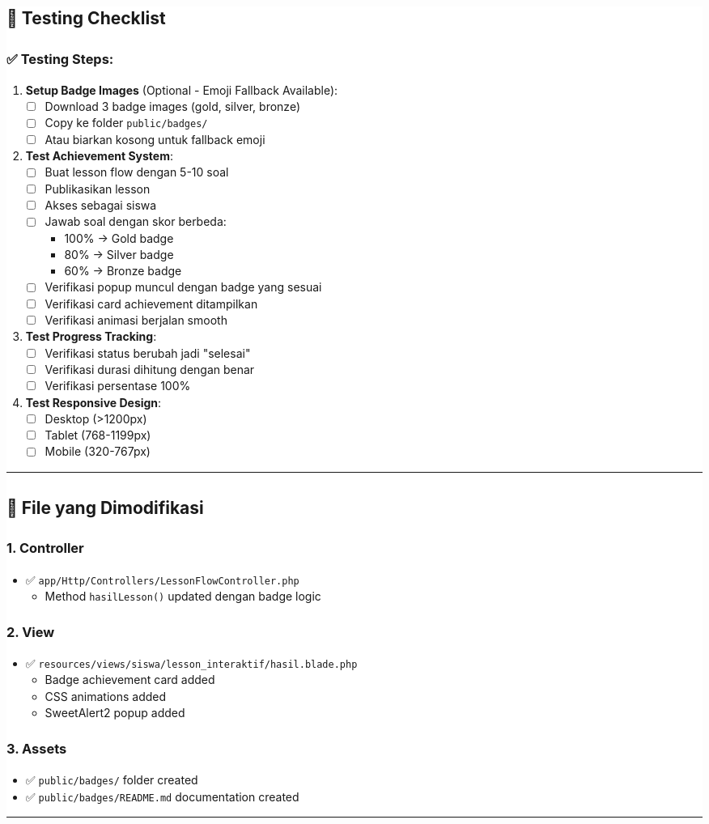 
## 🎯 Testing Checklist

### ✅ Testing Steps:

1. **Setup Badge Images** (Optional - Emoji Fallback Available):
   - [ ] Download 3 badge images (gold, silver, bronze)
   - [ ] Copy ke folder `public/badges/`
   - [ ] Atau biarkan kosong untuk fallback emoji

2. **Test Achievement System**:
   - [ ] Buat lesson flow dengan 5-10 soal
   - [ ] Publikasikan lesson
   - [ ] Akses sebagai siswa
   - [ ] Jawab soal dengan skor berbeda:
     - 100% → Gold badge
     - 80% → Silver badge
     - 60% → Bronze badge
   - [ ] Verifikasi popup muncul dengan badge yang sesuai
   - [ ] Verifikasi card achievement ditampilkan
   - [ ] Verifikasi animasi berjalan smooth

3. **Test Progress Tracking**:
   - [ ] Verifikasi status berubah jadi "selesai"
   - [ ] Verifikasi durasi dihitung dengan benar
   - [ ] Verifikasi persentase 100%

4. **Test Responsive Design**:
   - [ ] Desktop (>1200px)
   - [ ] Tablet (768-1199px)
   - [ ] Mobile (320-767px)

---

## 📂 File yang Dimodifikasi

### 1. Controller
- ✅ `app/Http/Controllers/LessonFlowController.php`
  - Method `hasilLesson()` updated dengan badge logic

### 2. View
- ✅ `resources/views/siswa/lesson_interaktif/hasil.blade.php`
  - Badge achievement card added
  - CSS animations added
  - SweetAlert2 popup added

### 3. Assets
- ✅ `public/badges/` folder created
- ✅ `public/badges/README.md` documentation created

---

